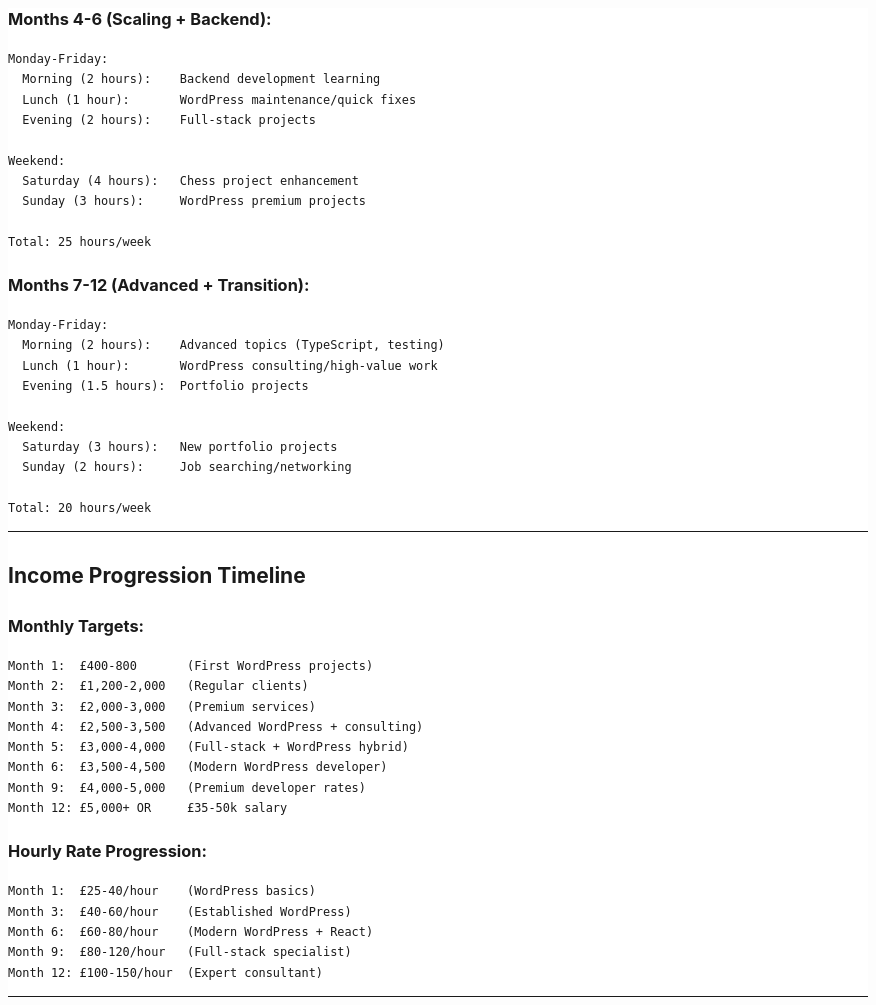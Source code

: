### **Months 4-6 (Scaling + Backend):**

```
Monday-Friday:
  Morning (2 hours):    Backend development learning
  Lunch (1 hour):       WordPress maintenance/quick fixes
  Evening (2 hours):    Full-stack projects

Weekend:
  Saturday (4 hours):   Chess project enhancement
  Sunday (3 hours):     WordPress premium projects

Total: 25 hours/week
```

### **Months 7-12 (Advanced + Transition):**

```
Monday-Friday:
  Morning (2 hours):    Advanced topics (TypeScript, testing)
  Lunch (1 hour):       WordPress consulting/high-value work
  Evening (1.5 hours):  Portfolio projects

Weekend:
  Saturday (3 hours):   New portfolio projects
  Sunday (2 hours):     Job searching/networking

Total: 20 hours/week
```

---

## **Income Progression Timeline**

### **Monthly Targets:**

```
Month 1:  £400-800       (First WordPress projects)
Month 2:  £1,200-2,000   (Regular clients)
Month 3:  £2,000-3,000   (Premium services)
Month 4:  £2,500-3,500   (Advanced WordPress + consulting)
Month 5:  £3,000-4,000   (Full-stack + WordPress hybrid)
Month 6:  £3,500-4,500   (Modern WordPress developer)
Month 9:  £4,000-5,000   (Premium developer rates)
Month 12: £5,000+ OR     £35-50k salary
```

### **Hourly Rate Progression:**

```
Month 1:  £25-40/hour    (WordPress basics)
Month 3:  £40-60/hour    (Established WordPress)
Month 6:  £60-80/hour    (Modern WordPress + React)
Month 9:  £80-120/hour   (Full-stack specialist)
Month 12: £100-150/hour  (Expert consultant)
```

---